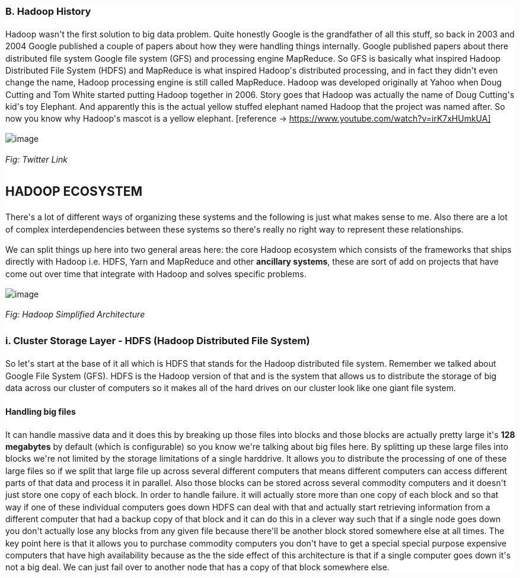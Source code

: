   
### B.	Hadoop History

Hadoop wasn't the first solution to big data problem. Quite honestly Google is the grandfather of all this stuff, so back in 2003 and 2004 Google published a couple of papers about how they were handling things internally. Google published papers about there distributed file system Google file system (GFS) and processing engine MapReduce. So GFS is basically what inspired Hadoop Distributed File System (HDFS) and MapReduce is what inspired Hadoop's distributed processing, and in fact they didn't even change the name, Hadoop processing engine is still called MapReduce. Hadoop was developed originally at Yahoo when Doug Cutting and Tom White started putting Hadoop together in 2006. Story goes that Hadoop was actually the name of Doug Cutting's kid's toy Elephant. And apparently this is the actual yellow stuffed elephant named Hadoop that the project was named after. So now you know why Hadoop's mascot is a yellow elephant. [reference -> https://www.youtube.com/watch?v=irK7xHUmkUA]

![image](https://user-images.githubusercontent.com/15700993/52051417-8be7b700-2579-11e9-92b5-48e532e8dcb4.png)

*Fig: Twitter Link*

## HADOOP ECOSYSTEM

There's a lot of different ways of organizing these systems and the following is just what makes sense to me. Also there are a lot of complex interdependencies between these systems so there's really no right way to represent these relationships.

We can split things up here into two general areas here: the core Hadoop ecosystem which consists of the frameworks that ships directly with Hadoop i.e. HDFS, Yarn and MapReduce and other **ancillary systems**, these are sort of add on projects that have come out over time that integrate with Hadoop and solves specific problems.

![image](https://user-images.githubusercontent.com/15700993/52051630-1fb98300-257a-11e9-9e3d-f52d093be846.png)

*Fig: Hadoop Simplified Architecture*

### i. Cluster Storage Layer - HDFS (Hadoop Distributed File System)

So let's start at the base of it all which is HDFS that stands for the Hadoop distributed file system. Remember we talked about Google File System (GFS). HDFS is the Hadoop version of that and is the system that allows us to distribute the storage of big data across our cluster of computers so it makes all of the hard drives on our cluster look like one giant file system. 

#### Handling big files

It can handle massive data and it does this by breaking up those files into blocks and those blocks are actually pretty large it's **128 megabytes** by default (which is configurable) so you know we're talking about big files here. By splitting up these large files into blocks we're not limited by the storage limitations of a single harddrive. It allows you to distribute the processing of one of these large files so if we split that large file up across several different computers that means different computers can access different parts of that data and process it in parallel. Also those blocks can be stored across several commodity computers and it doesn't just store one copy of each block. In order to handle failure. it will actually store more than one copy of each block and so that way if one of these individual computers goes down HDFS can deal with that and actually start retrieving information from a different computer that had a backup copy of that block and it can do this in a clever way such that if a single node goes down you don't actually lose any blocks from any given file because there'll be another block stored somewhere else at all times. The key point here is that it allows you to purchase commodity computers you don't have to get a special special purpose expensive computers that have high availability because as the the side effect of this architecture is that if a single computer goes down it's not a big deal. We can just fail over to another node that has a copy of that block somewhere else. 
